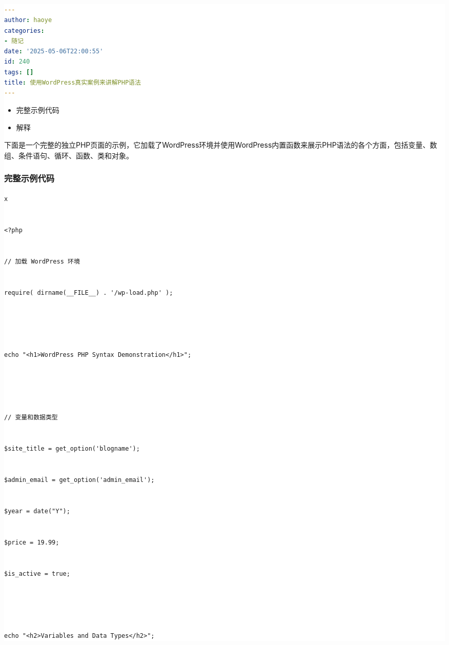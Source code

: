 ```yaml
---
author: haoye
categories:
- 随记
date: '2025-05-06T22:00:55'
id: 240
tags: []
title: 使用WordPress真实案例来讲解PHP语法
---
```


* 完整示例代码

* 解释

下面是一个完整的独立PHP页面的示例，它加载了WordPress环境并使用WordPress内置函数来展示PHP语法的各个方面，包括变量、数组、条件语句、循环、函数、类和对象。



### 完整示例代码

    
    
    ​x
    
    
    <?php
    
    
    // 加载 WordPress 环境
    
    
    require( dirname(__FILE__) . '/wp-load.php' );
    
    
    
    
    
    echo "<h1>WordPress PHP Syntax Demonstration</h1>";
    
    
    
    
    
    // 变量和数据类型
    
    
    $site_title = get_option('blogname');
    
    
    $admin_email = get_option('admin_email');
    
    
    $year = date("Y");
    
    
    $price = 19.99;
    
    
    $is_active = true;
    
    
    
    
    
    echo "<h2>Variables and Data Types</h2>";
    
    